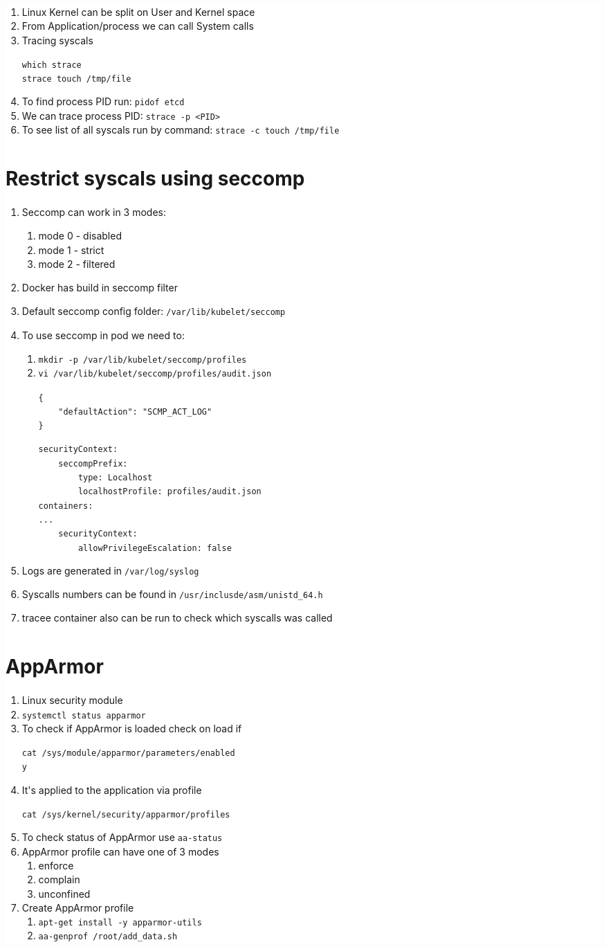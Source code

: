 1. Linux Kernel can be split on User and Kernel space
1. From Application/process we can call System calls
1. Tracing syscals
    ```
    which strace
    strace touch /tmp/file
    ```
1. To find process PID run: `pidof etcd`
1. We can trace process PID: `strace -p <PID>`
1. To see list of all syscals run by command: `strace -c touch /tmp/file`

# Restrict syscals using seccomp

1. Seccomp can work in 3 modes:
    1. mode 0 - disabled
    1. mode 1 - strict
    1. mode 2 - filtered

1. Docker has build in seccomp filter
1. Default seccomp config folder: `/var/lib/kubelet/seccomp`
1. To use seccomp in pod we need to: 
    1. `mkdir -p /var/lib/kubelet/seccomp/profiles`
    1. `vi /var/lib/kubelet/seccomp/profiles/audit.json`
        ```
        {
            "defaultAction": "SCMP_ACT_LOG"
        }
        ```
        ```
        securityContext:
            seccompPrefix:
                type: Localhost
                localhostProfile: profiles/audit.json
        containers:
        ...
            securityContext:
                allowPrivilegeEscalation: false
        ```
1. Logs are generated in `/var/log/syslog`
1. Syscalls numbers can be found in `/usr/inclusde/asm/unistd_64.h`
1. tracee container also can be run to check which syscalls was called

# AppArmor

1. Linux security module
1. `systemctl status apparmor`
1. To check if AppArmor is loaded check on load if 
    ```
    cat /sys/module/apparmor/parameters/enabled
    y
    ```
1. It's applied to the application via profile
    ```
    cat /sys/kernel/security/apparmor/profiles
    ```
1. To check status of AppArmor use `aa-status`
1. AppArmor profile can have one of 3 modes
    1. enforce
    1. complain
    1. unconfined
1. Create AppArmor profile
    1. `apt-get install -y apparmor-utils`
    1. `aa-genprof /root/add_data.sh`
